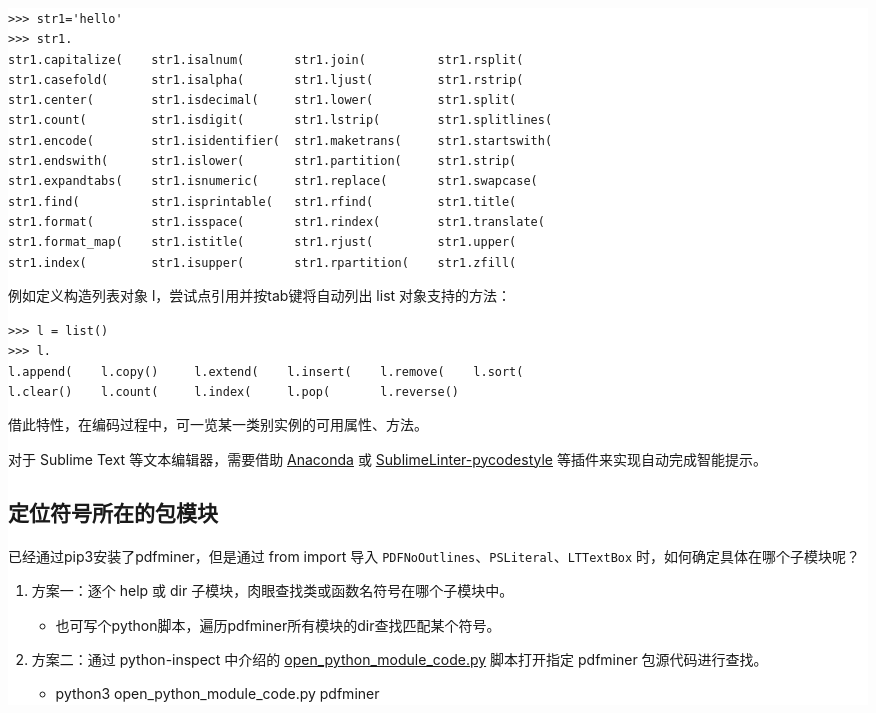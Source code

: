 ```Shell
>>> str1='hello'
>>> str1.
str1.capitalize(    str1.isalnum(       str1.join(          str1.rsplit(
str1.casefold(      str1.isalpha(       str1.ljust(         str1.rstrip(
str1.center(        str1.isdecimal(     str1.lower(         str1.split(
str1.count(         str1.isdigit(       str1.lstrip(        str1.splitlines(
str1.encode(        str1.isidentifier(  str1.maketrans(     str1.startswith(
str1.endswith(      str1.islower(       str1.partition(     str1.strip(
str1.expandtabs(    str1.isnumeric(     str1.replace(       str1.swapcase(
str1.find(          str1.isprintable(   str1.rfind(         str1.title(
str1.format(        str1.isspace(       str1.rindex(        str1.translate(
str1.format_map(    str1.istitle(       str1.rjust(         str1.upper(
str1.index(         str1.isupper(       str1.rpartition(    str1.zfill(
```

例如定义构造列表对象 l，尝试点引用并按tab键将自动列出 list 对象支持的方法：

```Shell
>>> l = list()
>>> l.
l.append(    l.copy()     l.extend(    l.insert(    l.remove(    l.sort(
l.clear()    l.count(     l.index(     l.pop(       l.reverse()
```

借此特性，在编码过程中，可一览某一类别实例的可用属性、方法。

对于 Sublime Text 等文本编辑器，需要借助 [Anaconda](https://www.anaconda.com/) 或 [SublimeLinter-pycodestyle](https://github.com/SublimeLinter/SublimeLinter-pycodestyle) 等插件来实现自动完成智能提示。

## 定位符号所在的包模块

已经通过pip3安装了pdfminer，但是通过 from import 导入 `PDFNoOutlines`、`PSLiteral`、`LTTextBox` 时，如何确定具体在哪个子模块呢？

1. 方案一：逐个 help 或 dir 子模块，肉眼查找类或函数名符号在哪个子模块中。  

    - 也可写个python脚本，遍历pdfminer所有模块的dir查找匹配某个符号。

2. 方案二：通过 python-inspect 中介绍的 [open_python_module_code.py](../py/open_python_module_code.py) 脚本打开指定 pdfminer 包源代码进行查找。  

    - python3 open_python_module_code.py pdfminer
